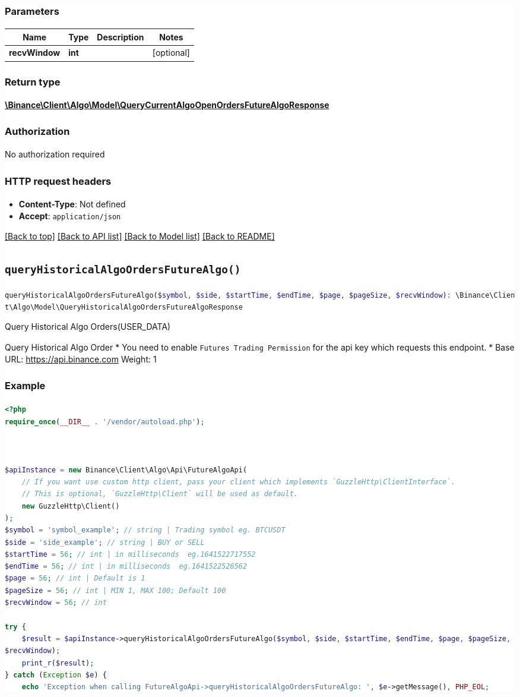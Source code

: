 ### Parameters

| Name | Type | Description  | Notes |
| ------------- | ------------- | ------------- | ------------- |
| **recvWindow** | **int**|  | [optional] |

### Return type

[**\Binance\Client\Algo\Model\QueryCurrentAlgoOpenOrdersFutureAlgoResponse**](../Model/QueryCurrentAlgoOpenOrdersFutureAlgoResponse.md)

### Authorization

No authorization required

### HTTP request headers

- **Content-Type**: Not defined
- **Accept**: `application/json`

[[Back to top]](#) [[Back to API list]](../../README.md#endpoints)
[[Back to Model list]](../../README.md#models)
[[Back to README]](../../README.md)

## `queryHistoricalAlgoOrdersFutureAlgo()`

```php
queryHistoricalAlgoOrdersFutureAlgo($symbol, $side, $startTime, $endTime, $page, $pageSize, $recvWindow): \Binance\Client\Algo\Model\QueryHistoricalAlgoOrdersFutureAlgoResponse
```

Query Historical Algo Orders(USER_DATA)

Query Historical Algo Order  * You need to enable `Futures Trading Permission` for the api key which requests this endpoint. * Base URL: https://api.binance.com  Weight: 1

### Example

```php
<?php
require_once(__DIR__ . '/vendor/autoload.php');



$apiInstance = new Binance\Client\Algo\Api\FutureAlgoApi(
    // If you want use custom http client, pass your client which implements `GuzzleHttp\ClientInterface`.
    // This is optional, `GuzzleHttp\Client` will be used as default.
    new GuzzleHttp\Client()
);
$symbol = 'symbol_example'; // string | Trading symbol eg. BTCUSDT
$side = 'side_example'; // string | BUY or SELL
$startTime = 56; // int | in milliseconds  eg.1641522717552
$endTime = 56; // int | in milliseconds  eg.1641522526562
$page = 56; // int | Default is 1
$pageSize = 56; // int | MIN 1, MAX 100; Default 100
$recvWindow = 56; // int

try {
    $result = $apiInstance->queryHistoricalAlgoOrdersFutureAlgo($symbol, $side, $startTime, $endTime, $page, $pageSize, $recvWindow);
    print_r($result);
} catch (Exception $e) {
    echo 'Exception when calling FutureAlgoApi->queryHistoricalAlgoOrdersFutureAlgo: ', $e->getMessage(), PHP_EOL;
```